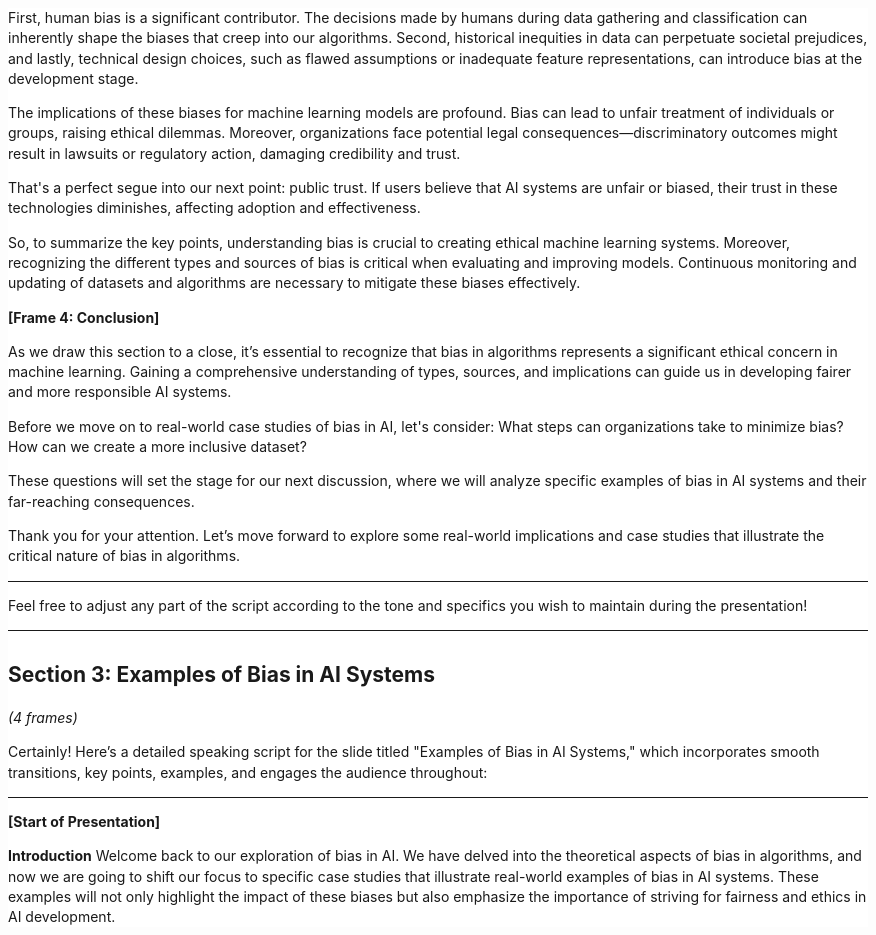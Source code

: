 First, human bias is a significant contributor. The decisions made by humans during data gathering and classification can inherently shape the biases that creep into our algorithms. Second, historical inequities in data can perpetuate societal prejudices, and lastly, technical design choices, such as flawed assumptions or inadequate feature representations, can introduce bias at the development stage.

The implications of these biases for machine learning models are profound. Bias can lead to unfair treatment of individuals or groups, raising ethical dilemmas. Moreover, organizations face potential legal consequences—discriminatory outcomes might result in lawsuits or regulatory action, damaging credibility and trust.

That's a perfect segue into our next point: public trust. If users believe that AI systems are unfair or biased, their trust in these technologies diminishes, affecting adoption and effectiveness.

So, to summarize the key points, understanding bias is crucial to creating ethical machine learning systems. Moreover, recognizing the different types and sources of bias is critical when evaluating and improving models. Continuous monitoring and updating of datasets and algorithms are necessary to mitigate these biases effectively.

**[Frame 4: Conclusion]**

As we draw this section to a close, it’s essential to recognize that bias in algorithms represents a significant ethical concern in machine learning. Gaining a comprehensive understanding of types, sources, and implications can guide us in developing fairer and more responsible AI systems.

Before we move on to real-world case studies of bias in AI, let's consider: What steps can organizations take to minimize bias? How can we create a more inclusive dataset? 

These questions will set the stage for our next discussion, where we will analyze specific examples of bias in AI systems and their far-reaching consequences. 

Thank you for your attention. Let’s move forward to explore some real-world implications and case studies that illustrate the critical nature of bias in algorithms.

--- 

Feel free to adjust any part of the script according to the tone and specifics you wish to maintain during the presentation!

---

## Section 3: Examples of Bias in AI Systems
*(4 frames)*

Certainly! Here’s a detailed speaking script for the slide titled "Examples of Bias in AI Systems," which incorporates smooth transitions, key points, examples, and engages the audience throughout:

---

**[Start of Presentation]**

**Introduction**
Welcome back to our exploration of bias in AI. We have delved into the theoretical aspects of bias in algorithms, and now we are going to shift our focus to specific case studies that illustrate real-world examples of bias in AI systems. These examples will not only highlight the impact of these biases but also emphasize the importance of striving for fairness and ethics in AI development. 

